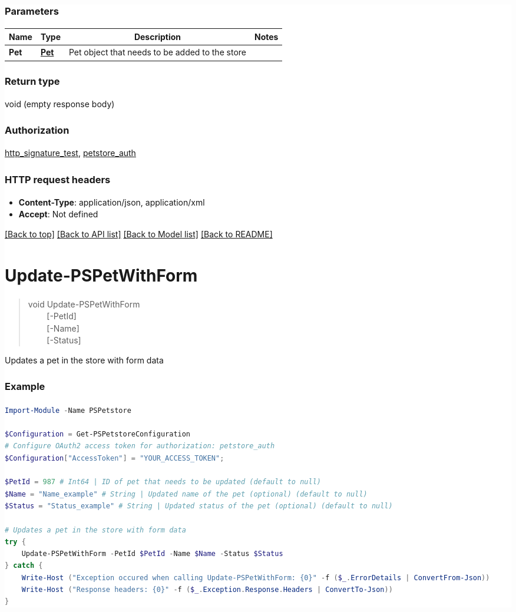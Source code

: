 ### Parameters

Name | Type | Description  | Notes
------------- | ------------- | ------------- | -------------
 **Pet** | [**Pet**](Pet.md)| Pet object that needs to be added to the store | 

### Return type

void (empty response body)

### Authorization

[http_signature_test](../README.md#http_signature_test), [petstore_auth](../README.md#petstore_auth)

### HTTP request headers

 - **Content-Type**: application/json, application/xml
 - **Accept**: Not defined

[[Back to top]](#) [[Back to API list]](../README.md#documentation-for-api-endpoints) [[Back to Model list]](../README.md#documentation-for-models) [[Back to README]](../README.md)

<a name="Update-PSPetWithForm"></a>
# **Update-PSPetWithForm**
> void Update-PSPetWithForm<br>
> &nbsp;&nbsp;&nbsp;&nbsp;&nbsp;&nbsp;&nbsp;&nbsp;[-PetId] <Int64><br>
> &nbsp;&nbsp;&nbsp;&nbsp;&nbsp;&nbsp;&nbsp;&nbsp;[-Name] <String><br>
> &nbsp;&nbsp;&nbsp;&nbsp;&nbsp;&nbsp;&nbsp;&nbsp;[-Status] <String><br>

Updates a pet in the store with form data

### Example
```powershell
Import-Module -Name PSPetstore

$Configuration = Get-PSPetstoreConfiguration
# Configure OAuth2 access token for authorization: petstore_auth
$Configuration["AccessToken"] = "YOUR_ACCESS_TOKEN";

$PetId = 987 # Int64 | ID of pet that needs to be updated (default to null)
$Name = "Name_example" # String | Updated name of the pet (optional) (default to null)
$Status = "Status_example" # String | Updated status of the pet (optional) (default to null)

# Updates a pet in the store with form data
try {
    Update-PSPetWithForm -PetId $PetId -Name $Name -Status $Status
} catch {
    Write-Host ("Exception occured when calling Update-PSPetWithForm: {0}" -f ($_.ErrorDetails | ConvertFrom-Json))
    Write-Host ("Response headers: {0}" -f ($_.Exception.Response.Headers | ConvertTo-Json))
}
```
